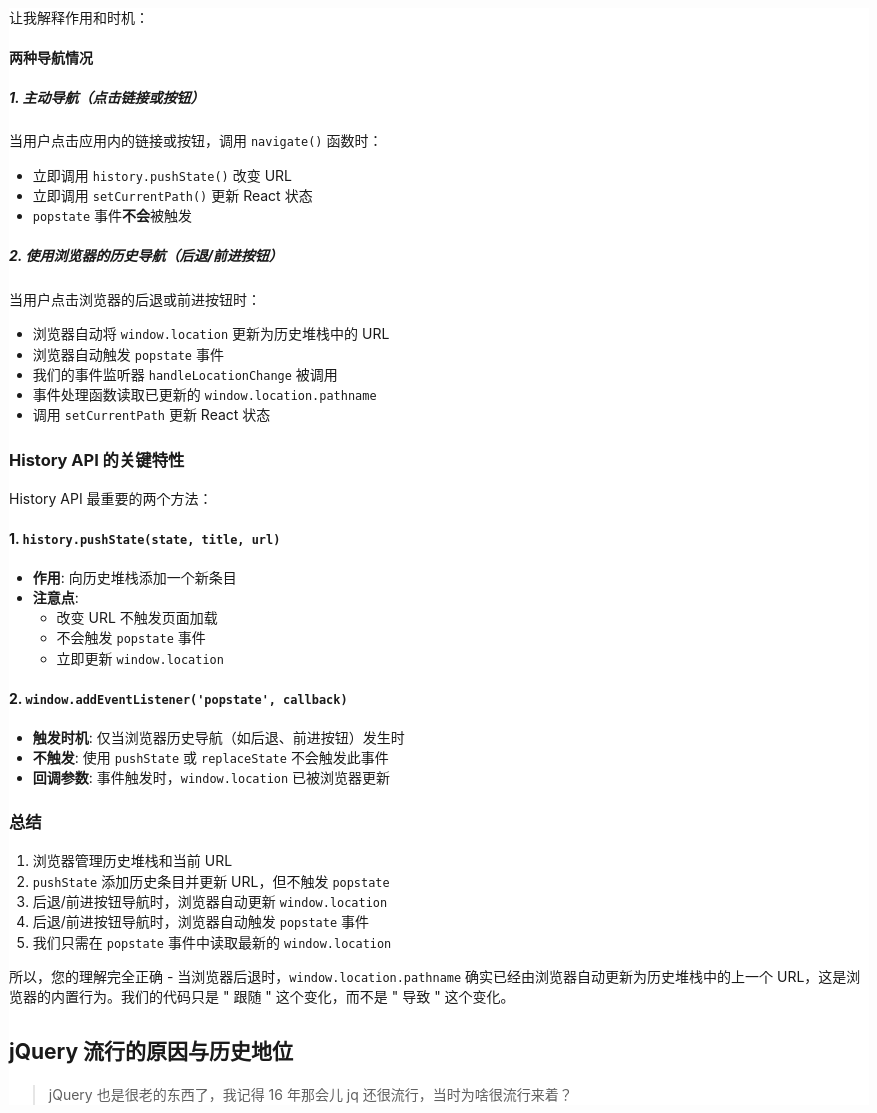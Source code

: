 让我解释作用和时机：

#### 两种导航情况

##### 1. 主动导航（点击链接或按钮）

当用户点击应用内的链接或按钮，调用 `navigate()` 函数时：

- 立即调用 `history.pushState()` 改变 URL
- 立即调用 `setCurrentPath()` 更新 React 状态
- `popstate` 事件**不会**被触发

##### 2. 使用浏览器的历史导航（后退/前进按钮）

当用户点击浏览器的后退或前进按钮时：

- 浏览器自动将 `window.location` 更新为历史堆栈中的 URL
- 浏览器自动触发 `popstate` 事件
- 我们的事件监听器 `handleLocationChange` 被调用
- 事件处理函数读取已更新的 `window.location.pathname`
- 调用 `setCurrentPath` 更新 React 状态

### History API 的关键特性

History API 最重要的两个方法：

#### 1. `history.pushState(state, title, url)`

- **作用**: 向历史堆栈添加一个新条目
- **注意点**:
  - 改变 URL 不触发页面加载
  - 不会触发 `popstate` 事件
  - 立即更新 `window.location`

#### 2. `window.addEventListener('popstate', callback)`

- **触发时机**: 仅当浏览器历史导航（如后退、前进按钮）发生时
- **不触发**: 使用 `pushState` 或 `replaceState` 不会触发此事件
- **回调参数**: 事件触发时，`window.location` 已被浏览器更新

### 总结

1. 浏览器管理历史堆栈和当前 URL
2. `pushState` 添加历史条目并更新 URL，但不触发 `popstate`
3. 后退/前进按钮导航时，浏览器自动更新 `window.location`
4. 后退/前进按钮导航时，浏览器自动触发 `popstate` 事件
5. 我们只需在 `popstate` 事件中读取最新的 `window.location`

所以，您的理解完全正确 - 当浏览器后退时，`window.location.pathname` 确实已经由浏览器自动更新为历史堆栈中的上一个 URL，这是浏览器的内置行为。我们的代码只是 " 跟随 " 这个变化，而不是 " 导致 " 这个变化。

## jQuery 流行的原因与历史地位

> jQuery 也是很老的东西了，我记得 16 年那会儿 jq 还很流行，当时为啥很流行来着？
